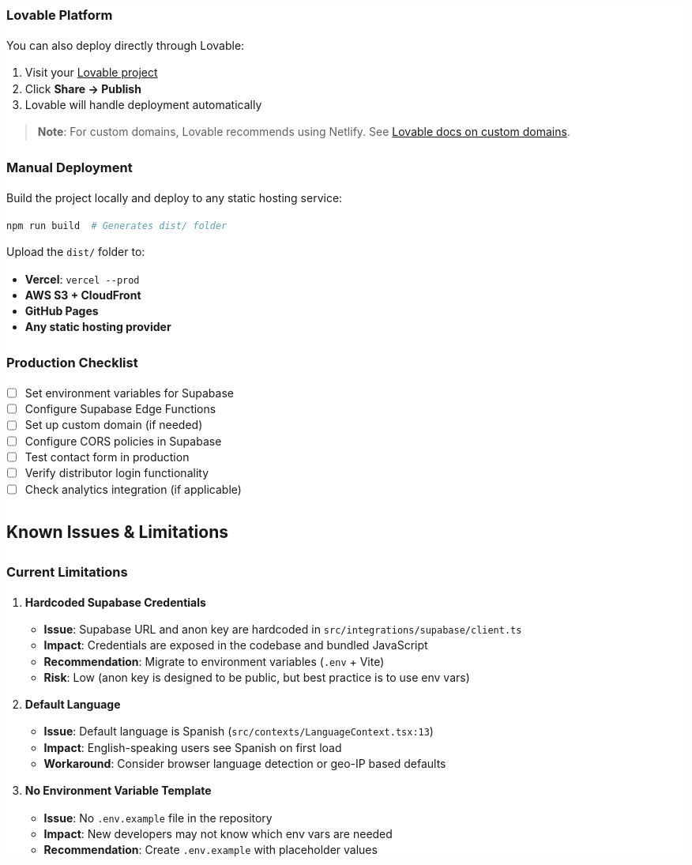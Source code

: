 ### Lovable Platform

You can also deploy directly through Lovable:

1. Visit your [Lovable project](https://lovable.dev/projects/5db303ad-eeaf-405a-a56a-661249937ce9)
2. Click **Share → Publish**
3. Lovable will handle deployment automatically

> **Note**: For custom domains, Lovable recommends using Netlify. See [Lovable docs on custom domains](https://docs.lovable.dev/tips-tricks/custom-domain/).

### Manual Deployment

Build the project locally and deploy to any static hosting service:

```bash
npm run build  # Generates dist/ folder
```

Upload the `dist/` folder to:
- **Vercel**: `vercel --prod`
- **AWS S3 + CloudFront**
- **GitHub Pages**
- **Any static hosting provider**

### Production Checklist

- [ ] Set environment variables for Supabase
- [ ] Configure Supabase Edge Functions
- [ ] Set up custom domain (if needed)
- [ ] Configure CORS policies in Supabase
- [ ] Test contact form in production
- [ ] Verify distributor login functionality
- [ ] Check analytics integration (if applicable)

## Known Issues & Limitations

### Current Limitations

1. **Hardcoded Supabase Credentials**
   - **Issue**: Supabase URL and anon key are hardcoded in `src/integrations/supabase/client.ts`
   - **Impact**: Credentials are exposed in the codebase and bundled JavaScript
   - **Recommendation**: Migrate to environment variables (`.env` + Vite)
   - **Risk**: Low (anon key is designed to be public, but best practice is to use env vars)

2. **Default Language**
   - **Issue**: Default language is Spanish (`src/contexts/LanguageContext.tsx:13`)
   - **Impact**: English-speaking users see Spanish on first load
   - **Workaround**: Consider browser language detection or geo-IP based defaults

3. **No Environment Variable Template**
   - **Issue**: No `.env.example` file in the repository
   - **Impact**: New developers may not know which env vars are needed
   - **Recommendation**: Create `.env.example` with placeholder values
